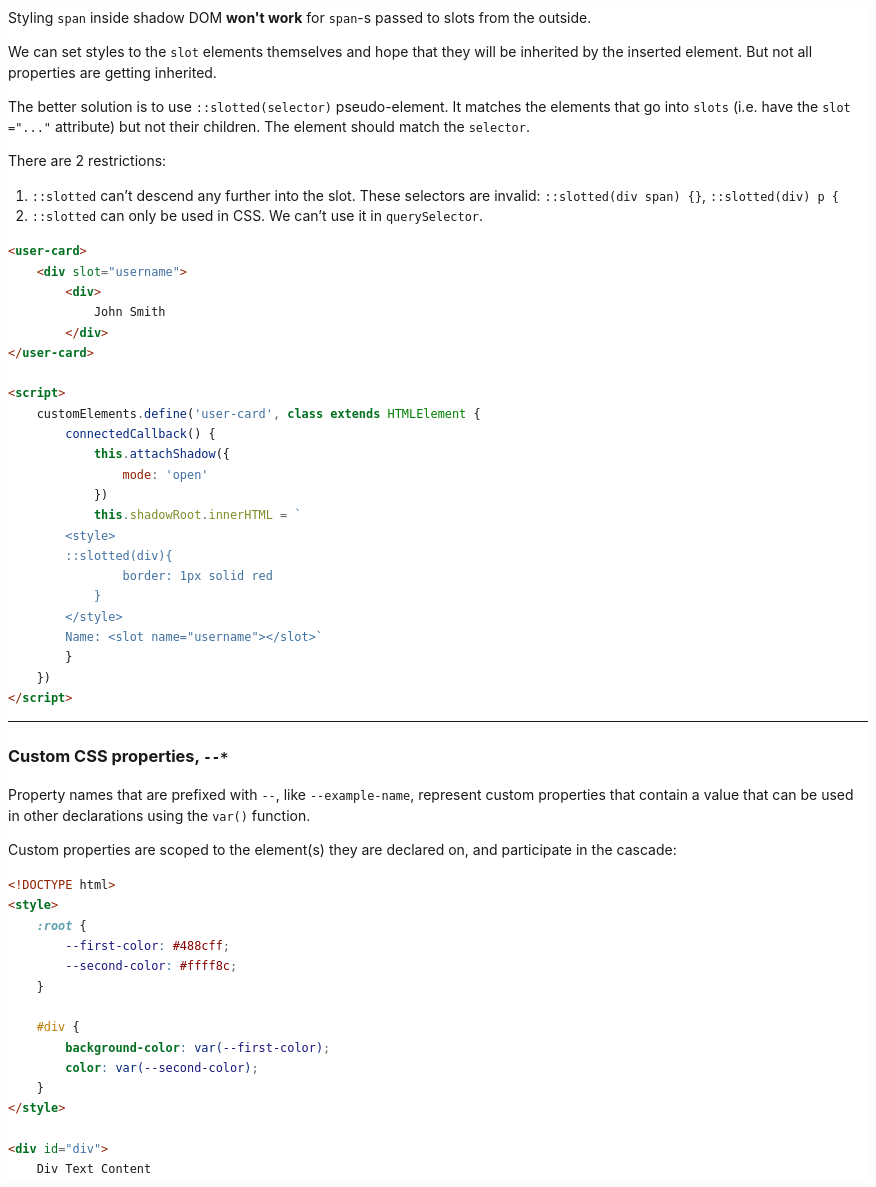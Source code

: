 Styling `span` inside shadow DOM **won't work** for `span`-s passed to slots from the outside. 

We can set styles to the `slot` elements themselves and hope that they will be inherited by the inserted element. But not all properties are getting inherited. 

The better solution is to use `::slotted(selector)` pseudo-element. It matches the elements that go into `slots` (i.e. have the `slot="..."` attribute) but not their children. The element should match the `selector`.

There are 2 restrictions:

1. `::slotted` can’t descend any further into the slot. These selectors are invalid: `::slotted(div span) {}`, `::slotted(div) p {`
2. `::slotted` can only be used in CSS. We can’t use it in `querySelector`.

```html
<user-card>
    <div slot="username">
        <div>
            John Smith
        </div>
</user-card>

<script>
    customElements.define('user-card', class extends HTMLElement {
        connectedCallback() {
            this.attachShadow({
                mode: 'open'
            })
            this.shadowRoot.innerHTML = `
        <style>
        ::slotted(div){
                border: 1px solid red
            }
        </style>
        Name: <slot name="username"></slot>`
        }
    })
</script>
```

***


### Custom CSS properties, `--*`

Property names that are prefixed with `--`, like `--example-name`, represent custom properties that contain a value that can be used in other declarations using the `var()` function.

Custom properties are scoped to the element(s) they are declared on, and participate in the cascade:

```html
<!DOCTYPE html>
<style>
    :root {
        --first-color: #488cff;
        --second-color: #ffff8c;
    }

    #div {
        background-color: var(--first-color);
        color: var(--second-color);
    }
</style>

<div id="div">
    Div Text Content
```